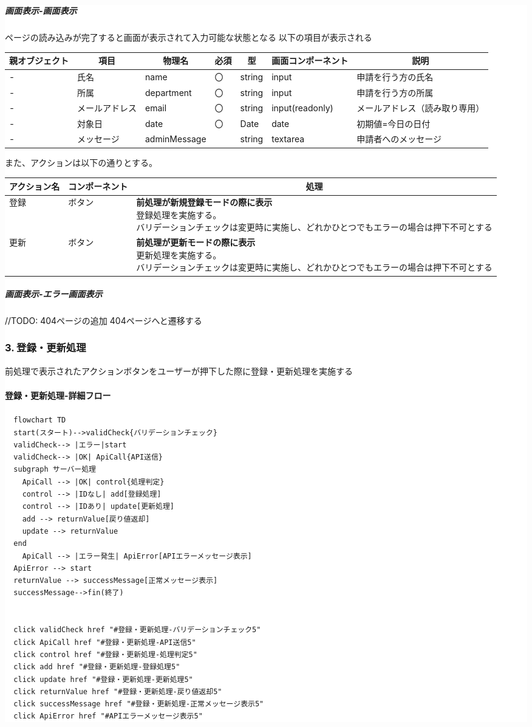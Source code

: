 ##### 画面表示-画面表示

ページの読み込みが完了すると画面が表示されて入力可能な状態となる
以下の項目が表示される

| 親オブジェクト | 項目 | 物理名 | 必須 | 型 | 画面コンポーネント | 説明 |
| ---- | ---- | ---- | ---- | ---- | ---- | ---- |
| - | 氏名 | name | 〇 | string | input | 申請を行う方の氏名 |
| - | 所属 | department | 〇 | string | input | 申請を行う方の所属 |
| - | メールアドレス | email | 〇 | string | input(readonly) | メールアドレス（読み取り専用） |
| - | 対象日 | date | 〇 | Date | date | 初期値=今日の日付 |
| - | メッセージ | adminMessage |  | string | textarea | 申請者へのメッセージ |

また、アクションは以下の通りとする。

|アクション名|コンポーネント|処理|
|---|---|---|
|登録|ボタン|**前処理が新規登録モードの際に表示**<br/>登録処理を実施する。<br/>バリデーションチェックは変更時に実施し、どれかひとつでもエラーの場合は押下不可とする|
|更新|ボタン|**前処理が更新モードの際に表示**<br/>更新処理を実施する。<br/>バリデーションチェックは変更時に実施し、どれかひとつでもエラーの場合は押下不可とする|

##### 画面表示-エラー画面表示


//TODO: 404ページの追加
404ページへと遷移する


### 3. 登録・更新処理

前処理で表示されたアクションボタンをユーザーが押下した際に登録・更新処理を実施する

#### 登録・更新処理-詳細フロー

```mermaid
  flowchart TD
  start(スタート)-->validCheck{バリデーションチェック}
  validCheck--> |エラー|start
  validCheck--> |OK| ApiCall{API送信}
  subgraph サーバー処理
    ApiCall --> |OK| control{処理判定}
    control --> |IDなし| add[登録処理]
    control --> |IDあり| update[更新処理]
    add --> returnValue[戻り値返却]
    update --> returnValue
  end
    ApiCall --> |エラー発生| ApiError[APIエラーメッセージ表示]
  ApiError --> start
  returnValue --> successMessage[正常メッセージ表示]
  successMessage-->fin(終了)


  click validCheck href "#登録・更新処理-バリデーションチェック5"
  click ApiCall href "#登録・更新処理-API送信5"
  click control href "#登録・更新処理-処理判定5"
  click add href "#登録・更新処理-登録処理5"
  click update href "#登録・更新処理-更新処理5"
  click returnValue href "#登録・更新処理-戻り値返却5"
  click successMessage href "#登録・更新処理-正常メッセージ表示5"
  click ApiError href "#APIエラーメッセージ表示5"
```
